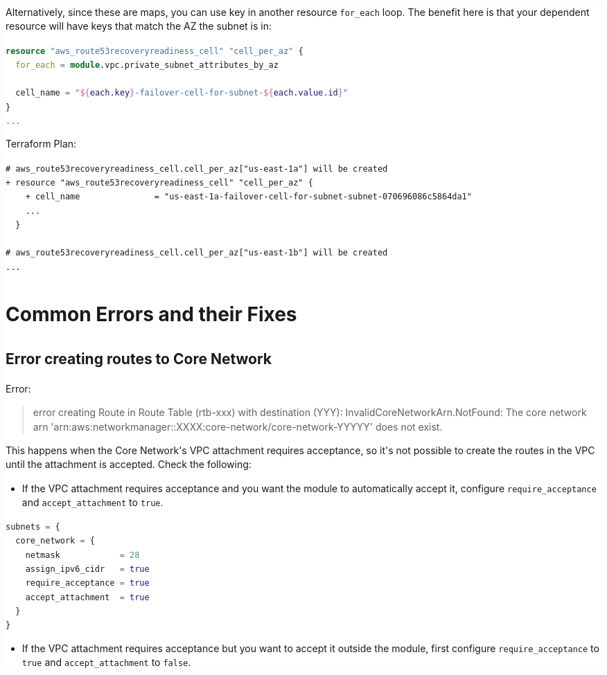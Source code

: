 Alternatively, since these are maps, you can use key in another resource `for_each` loop. The benefit here is that your dependent resource will have keys that match the AZ the subnet is in:

```terraform
resource "aws_route53recoveryreadiness_cell" "cell_per_az" {
  for_each = module.vpc.private_subnet_attributes_by_az

  cell_name = "${each.key}-failover-cell-for-subnet-${each.value.id}"
}
...
```

Terraform Plan:

```shell
# aws_route53recoveryreadiness_cell.cell_per_az["us-east-1a"] will be created
+ resource "aws_route53recoveryreadiness_cell" "cell_per_az" {
    + cell_name               = "us-east-1a-failover-cell-for-subnet-subnet-070696086c5864da1"
    ...
  }

# aws_route53recoveryreadiness_cell.cell_per_az["us-east-1b"] will be created
...
```

# Common Errors and their Fixes

## Error creating routes to Core Network

Error:

> error creating Route in Route Table (rtb-xxx) with destination (YYY): InvalidCoreNetworkArn.NotFound: The core network arn 'arn:aws:networkmanager::XXXX:core-network/core-network-YYYYY' does not exist.

This happens when the Core Network's VPC attachment requires acceptance, so it's not possible to create the routes in the VPC until the attachment is accepted. Check the following:

* If the VPC attachment requires acceptance and you want the module to automatically accept it, configure `require_acceptance` and `accept_attachment` to `true`.

```terraform
subnets = {
  core_network = {
    netmask            = 28
    assign_ipv6_cidr   = true
    require_acceptance = true
    accept_attachment  = true
  }
}
```

* If the VPC attachment requires acceptance but you want to accept it outside the module, first configure `require_acceptance` to `true` and `accept_attachment` to `false`.
